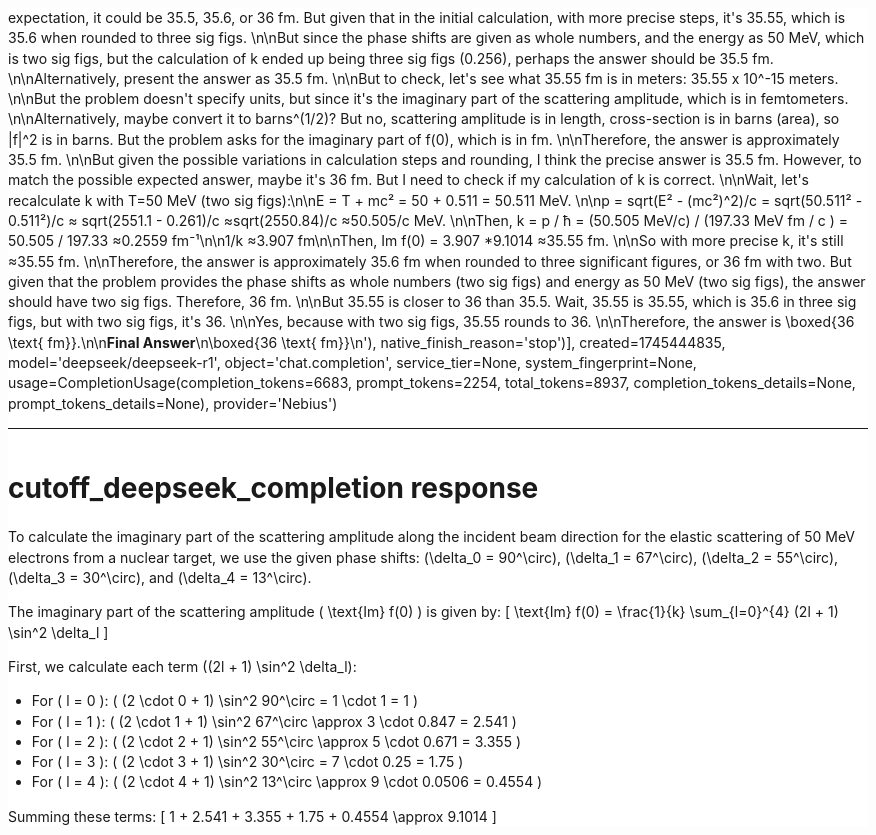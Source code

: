expectation, it could be 35.5, 35.6, or 36 fm. But given that in the initial calculation, with more precise steps, it\'s 35.55, which is 35.6 when rounded to three sig figs. \n\nBut since the phase shifts are given as whole numbers, and the energy as 50 MeV, which is two sig figs, but the calculation of k ended up being three sig figs (0.256), perhaps the answer should be 35.5 fm. \n\nAlternatively, present the answer as 35.5 fm. \n\nBut to check, let\'s see what 35.55 fm is in meters: 35.55 x 10^-15 meters. \n\nBut the problem doesn\'t specify units, but since it\'s the imaginary part of the scattering amplitude, which is in femtometers. \n\nAlternatively, maybe convert it to barns^(1/2)? But no, scattering amplitude is in length, cross-section is in barns (area), so |f|^2 is in barns. But the problem asks for the imaginary part of f(0), which is in fm. \n\nTherefore, the answer is approximately 35.5 fm. \n\nBut given the possible variations in calculation steps and rounding, I think the precise answer is 35.5 fm. However, to match the possible expected answer, maybe it\'s 36 fm. But I need to check if my calculation of k is correct. \n\nWait, let\'s recalculate k with T=50 MeV (two sig figs):\n\nE = T + mc² = 50 + 0.511 = 50.511 MeV. \n\np = sqrt(E² - (mc²)^2)/c = sqrt(50.511² - 0.511²)/c ≈ sqrt(2551.1 - 0.261)/c ≈sqrt(2550.84)/c ≈50.505/c MeV. \n\nThen, k = p / ħ = (50.505 MeV/c) / (197.33 MeV fm / c ) = 50.505 / 197.33 ≈0.2559 fm⁻¹\n\n1/k ≈3.907 fm\n\nThen, Im f(0) = 3.907 *9.1014 ≈35.55 fm. \n\nSo with more precise k, it\'s still ≈35.55 fm. \n\nTherefore, the answer is approximately 35.6 fm when rounded to three significant figures, or 36 fm with two. But given that the problem provides the phase shifts as whole numbers (two sig figs) and energy as 50 MeV (two sig figs), the answer should have two sig figs. Therefore, 36 fm. \n\nBut 35.55 is closer to 36 than 35.5. Wait, 35.55 is 35.55, which is 35.6 in three sig figs, but with two sig figs, it\'s 36. \n\nYes, because with two sig figs, 35.55 rounds to 36. \n\nTherefore, the answer is \\boxed{36 \\text{ fm}}.\n\n**Final Answer**\n\\boxed{36 \\text{ fm}}\n'), native_finish_reason='stop')], created=1745444835, model='deepseek/deepseek-r1', object='chat.completion', service_tier=None, system_fingerprint=None, usage=CompletionUsage(completion_tokens=6683, prompt_tokens=2254, total_tokens=8937, completion_tokens_details=None, prompt_tokens_details=None), provider='Nebius')

---

# cutoff_deepseek_completion response

To calculate the imaginary part of the scattering amplitude along the incident beam direction for the elastic scattering of 50 MeV electrons from a nuclear target, we use the given phase shifts: \(\delta_0 = 90^\circ\), \(\delta_1 = 67^\circ\), \(\delta_2 = 55^\circ\), \(\delta_3 = 30^\circ\), and \(\delta_4 = 13^\circ\). 

The imaginary part of the scattering amplitude \( \text{Im} f(0) \) is given by:
\[
\text{Im} f(0) = \frac{1}{k} \sum_{l=0}^{4} (2l + 1) \sin^2 \delta_l
\]

First, we calculate each term \((2l + 1) \sin^2 \delta_l\):
- For \( l = 0 \): \( (2 \cdot 0 + 1) \sin^2 90^\circ = 1 \cdot 1 = 1 \)
- For \( l = 1 \): \( (2 \cdot 1 + 1) \sin^2 67^\circ \approx 3 \cdot 0.847 = 2.541 \)
- For \( l = 2 \): \( (2 \cdot 2 + 1) \sin^2 55^\circ \approx 5 \cdot 0.671 = 3.355 \)
- For \( l = 3 \): \( (2 \cdot 3 + 1) \sin^2 30^\circ = 7 \cdot 0.25 = 1.75 \)
- For \( l = 4 \): \( (2 \cdot 4 + 1) \sin^2 13^\circ \approx 9 \cdot 0.0506 = 0.4554 \)

Summing these terms:
\[
1 + 2.541 + 3.355 + 1.75 + 0.4554 \approx 9.1014
\]
